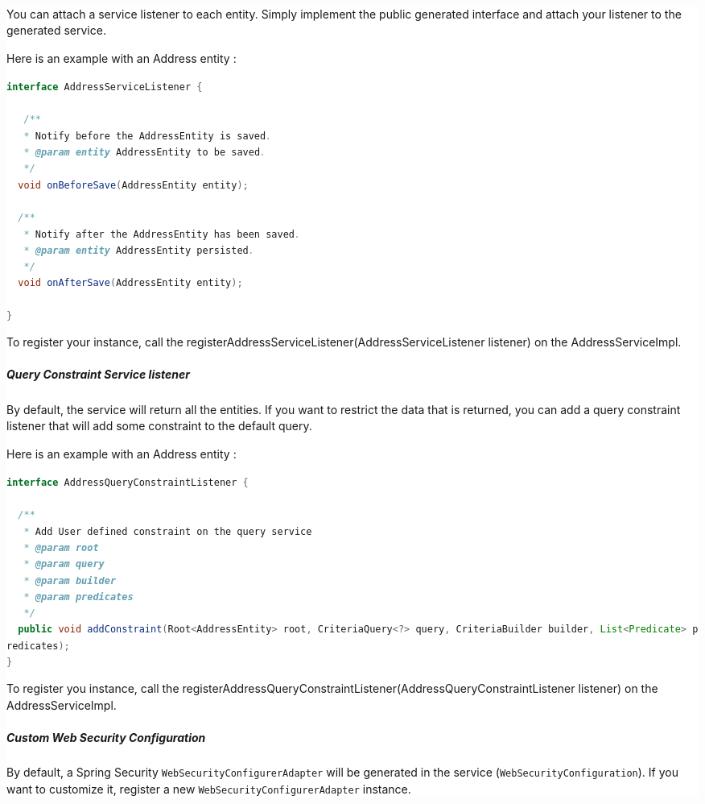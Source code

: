 You can attach a service listener to each entity.
Simply implement the public generated interface and attach your listener to the generated service.

Here is an example with an Address entity :

```java
interface AddressServiceListener {
  
   /**
   * Notify before the AddressEntity is saved.
   * @param entity AddressEntity to be saved.
   */
  void onBeforeSave(AddressEntity entity);
  
  /**
   * Notify after the AddressEntity has been saved.
   * @param entity AddressEntity persisted.
   */
  void onAfterSave(AddressEntity entity);
  
}
```

To register your instance, call the registerAddressServiceListener(AddressServiceListener listener) on the AddressServiceImpl.


##### Query Constraint Service listener

By default, the service will return all the entities.
If you want to restrict the data that is returned, you can add a query constraint listener that
will add some constraint to the default query.

Here is an example with an Address entity :

```java
interface AddressQueryConstraintListener {
  
  /**
   * Add User defined constraint on the query service 
   * @param root
   * @param query
   * @param builder
   * @param predicates
   */
  public void addConstraint(Root<AddressEntity> root, CriteriaQuery<?> query, CriteriaBuilder builder, List<Predicate> predicates);
}
```

To register you instance, call the registerAddressQueryConstraintListener(AddressQueryConstraintListener listener) on the AddressServiceImpl.

##### Custom Web Security Configuration

By default, a Spring Security `WebSecurityConfigurerAdapter` will be generated in the service (`WebSecurityConfiguration`).
If you want to customize it, register a new `WebSecurityConfigurerAdapter` instance.
